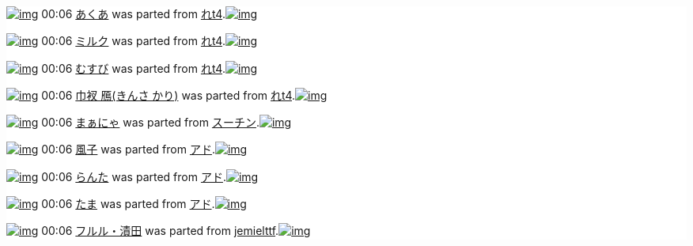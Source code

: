 [![img](http://img841.imageshack.us/img841/6346/f631.png)](http://www.barcodekanojo.com/kanojo/521933/%E3%81%82%E3%81%8F%E3%81%82) 00:06 [あくあ](http://www.barcodekanojo.com/kanojo/521933/%E3%81%82%E3%81%8F%E3%81%82) was parted from [れt4](http://www.barcodekanojo.com/kanojo/521933/%E3%81%82%E3%81%8F%E3%81%82).[![img](http://img29.imageshack.us/img29/4181/s0f7.jpg)](http://www.barcodekanojo.com/user/223532/%E3%82%8Ct4) 

[![img](http://img841.imageshack.us/img841/1048/sy17.png)](http://www.barcodekanojo.com/kanojo/1957849/%E3%83%9F%E3%83%AB%E3%82%AF) 00:06 [ミルク](http://www.barcodekanojo.com/kanojo/1957849/%E3%83%9F%E3%83%AB%E3%82%AF) was parted from [れt4](http://www.barcodekanojo.com/kanojo/1957849/%E3%83%9F%E3%83%AB%E3%82%AF).[![img](http://img692.imageshack.us/img692/8778/1qwi.jpg)](http://www.barcodekanojo.com/user/223532/%E3%82%8Ct4) 

[![img](http://img51.imageshack.us/img51/4986/9w8p.png)](http://www.barcodekanojo.com/kanojo/284984/%E3%82%80%E3%81%99%E3%81%B3) 00:06 [むすび](http://www.barcodekanojo.com/kanojo/284984/%E3%82%80%E3%81%99%E3%81%B3) was parted from [れt4](http://www.barcodekanojo.com/kanojo/284984/%E3%82%80%E3%81%99%E3%81%B3).[![img](http://img27.imageshack.us/img27/5838/qoa9.jpg)](http://www.barcodekanojo.com/user/223532/%E3%82%8Ct4) 

[![img](http://img543.imageshack.us/img543/981/gq21.png)](http://www.barcodekanojo.com/kanojo/2476749/%E5%B7%BE%E8%A1%A9%20%E9%B4%88%28%E3%81%8D%E3%82%93%E3%81%95%20%E3%81%8B%E3%82%8A%29) 00:06 [巾衩 鴈(きんさ かり)](http://www.barcodekanojo.com/kanojo/2476749/%E5%B7%BE%E8%A1%A9%20%E9%B4%88%28%E3%81%8D%E3%82%93%E3%81%95%20%E3%81%8B%E3%82%8A%29) was parted from [れt4](http://www.barcodekanojo.com/kanojo/2476749/%E5%B7%BE%E8%A1%A9%20%E9%B4%88%28%E3%81%8D%E3%82%93%E3%81%95%20%E3%81%8B%E3%82%8A%29).[![img](http://img401.imageshack.us/img401/9990/c1y7.jpg)](http://www.barcodekanojo.com/user/223532/%E3%82%8Ct4) 

[![img](http://img14.imageshack.us/img14/7958/idzf.png)](http://www.barcodekanojo.com/kanojo/2511497/%E3%81%BE%E3%81%81%E3%81%AB%E3%82%83) 00:06 [まぁにゃ](http://www.barcodekanojo.com/kanojo/2511497/%E3%81%BE%E3%81%81%E3%81%AB%E3%82%83) was parted from [スーチン](http://www.barcodekanojo.com/kanojo/2511497/%E3%81%BE%E3%81%81%E3%81%AB%E3%82%83).[![img](http://img811.imageshack.us/img811/6069/ij9s.jpg)](http://www.barcodekanojo.com/user/224869/%E3%82%B9%E3%83%BC%E3%83%81%E3%83%B3) 

[![img](http://img59.imageshack.us/img59/5264/5s1w.png)](http://www.barcodekanojo.com/kanojo/1776498/%E9%A2%A8%E5%AD%90) 00:06 [風子](http://www.barcodekanojo.com/kanojo/1776498/%E9%A2%A8%E5%AD%90) was parted from [アド](http://www.barcodekanojo.com/kanojo/1776498/%E9%A2%A8%E5%AD%90).[![img](http://img31.imageshack.us/img31/2697/fx4i.jpg)](http://www.barcodekanojo.com/user/227867/%E3%82%A2%E3%83%89) 

[![img](http://img826.imageshack.us/img826/5931/0059.png)](http://www.barcodekanojo.com/kanojo/1790454/%E3%82%89%E3%82%93%E3%81%9F) 00:06 [らんた](http://www.barcodekanojo.com/kanojo/1790454/%E3%82%89%E3%82%93%E3%81%9F) was parted from [アド](http://www.barcodekanojo.com/kanojo/1790454/%E3%82%89%E3%82%93%E3%81%9F).[![img](http://img801.imageshack.us/img801/3033/pjia.jpg)](http://www.barcodekanojo.com/user/227867/%E3%82%A2%E3%83%89) 

[![img](http://img401.imageshack.us/img401/1165/zg44.png)](http://www.barcodekanojo.com/kanojo/1730602/%E3%81%9F%E3%81%BE) 00:06 [たま](http://www.barcodekanojo.com/kanojo/1730602/%E3%81%9F%E3%81%BE) was parted from [アド](http://www.barcodekanojo.com/kanojo/1730602/%E3%81%9F%E3%81%BE).[![img](http://img811.imageshack.us/img811/9919/bwq6.jpg)](http://www.barcodekanojo.com/user/227867/%E3%82%A2%E3%83%89) 

[![img](http://img801.imageshack.us/img801/3538/oqpc.png)](http://www.barcodekanojo.com/kanojo/630608/%E3%83%95%E3%83%AB%E3%83%AB%E3%83%BB%E6%BC%AC%E7%94%B0) 00:06 [フルル・漬田](http://www.barcodekanojo.com/kanojo/630608/%E3%83%95%E3%83%AB%E3%83%AB%E3%83%BB%E6%BC%AC%E7%94%B0) was parted from [jemielttf](http://www.barcodekanojo.com/kanojo/630608/%E3%83%95%E3%83%AB%E3%83%AB%E3%83%BB%E6%BC%AC%E7%94%B0).[![img](http://img692.imageshack.us/img692/9623/vtci.jpg)](http://www.barcodekanojo.com/user/13821/jemielttf) 
